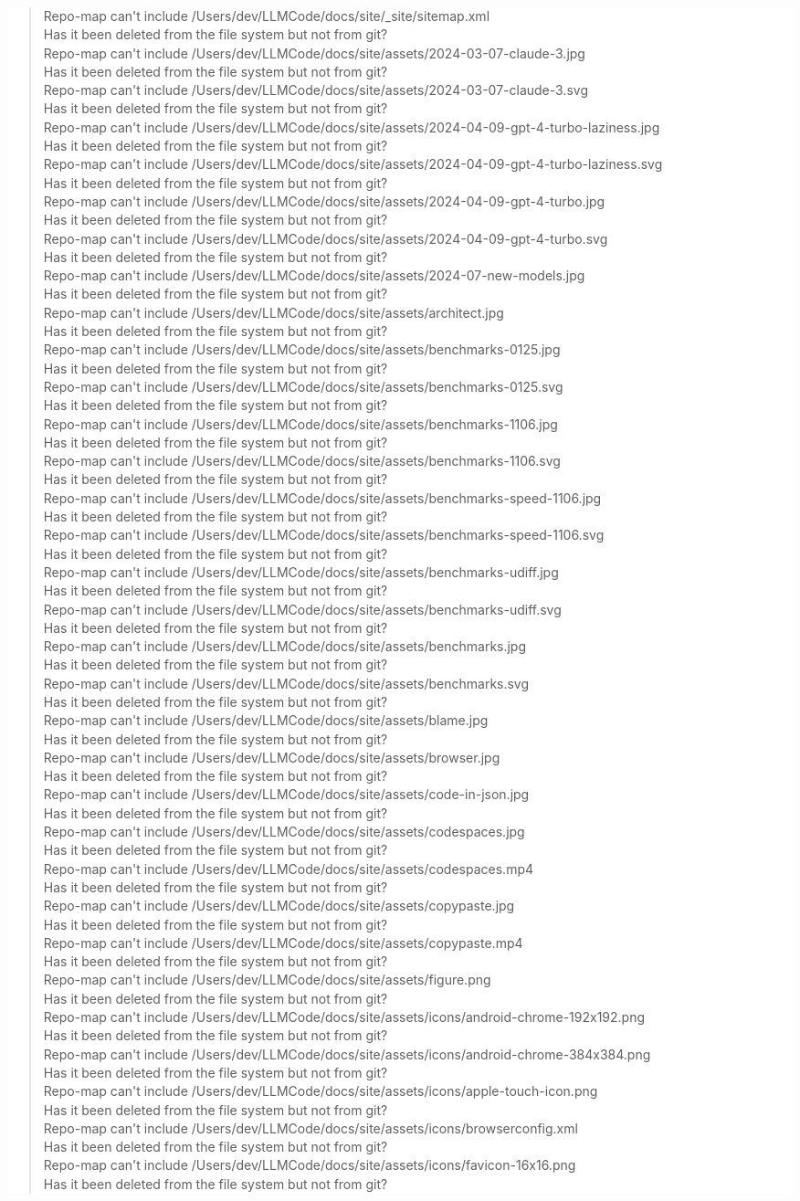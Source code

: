 > Repo-map can't include /Users/dev/LLMCode/docs/site/_site/sitemap.xml  
> Has it been deleted from the file system but not from git?  
> Repo-map can't include /Users/dev/LLMCode/docs/site/assets/2024-03-07-claude-3.jpg  
> Has it been deleted from the file system but not from git?  
> Repo-map can't include /Users/dev/LLMCode/docs/site/assets/2024-03-07-claude-3.svg  
> Has it been deleted from the file system but not from git?  
> Repo-map can't include /Users/dev/LLMCode/docs/site/assets/2024-04-09-gpt-4-turbo-laziness.jpg  
> Has it been deleted from the file system but not from git?  
> Repo-map can't include /Users/dev/LLMCode/docs/site/assets/2024-04-09-gpt-4-turbo-laziness.svg  
> Has it been deleted from the file system but not from git?  
> Repo-map can't include /Users/dev/LLMCode/docs/site/assets/2024-04-09-gpt-4-turbo.jpg  
> Has it been deleted from the file system but not from git?  
> Repo-map can't include /Users/dev/LLMCode/docs/site/assets/2024-04-09-gpt-4-turbo.svg  
> Has it been deleted from the file system but not from git?  
> Repo-map can't include /Users/dev/LLMCode/docs/site/assets/2024-07-new-models.jpg  
> Has it been deleted from the file system but not from git?  
> Repo-map can't include /Users/dev/LLMCode/docs/site/assets/architect.jpg  
> Has it been deleted from the file system but not from git?  
> Repo-map can't include /Users/dev/LLMCode/docs/site/assets/benchmarks-0125.jpg  
> Has it been deleted from the file system but not from git?  
> Repo-map can't include /Users/dev/LLMCode/docs/site/assets/benchmarks-0125.svg  
> Has it been deleted from the file system but not from git?  
> Repo-map can't include /Users/dev/LLMCode/docs/site/assets/benchmarks-1106.jpg  
> Has it been deleted from the file system but not from git?  
> Repo-map can't include /Users/dev/LLMCode/docs/site/assets/benchmarks-1106.svg  
> Has it been deleted from the file system but not from git?  
> Repo-map can't include /Users/dev/LLMCode/docs/site/assets/benchmarks-speed-1106.jpg  
> Has it been deleted from the file system but not from git?  
> Repo-map can't include /Users/dev/LLMCode/docs/site/assets/benchmarks-speed-1106.svg  
> Has it been deleted from the file system but not from git?  
> Repo-map can't include /Users/dev/LLMCode/docs/site/assets/benchmarks-udiff.jpg  
> Has it been deleted from the file system but not from git?  
> Repo-map can't include /Users/dev/LLMCode/docs/site/assets/benchmarks-udiff.svg  
> Has it been deleted from the file system but not from git?  
> Repo-map can't include /Users/dev/LLMCode/docs/site/assets/benchmarks.jpg  
> Has it been deleted from the file system but not from git?  
> Repo-map can't include /Users/dev/LLMCode/docs/site/assets/benchmarks.svg  
> Has it been deleted from the file system but not from git?  
> Repo-map can't include /Users/dev/LLMCode/docs/site/assets/blame.jpg  
> Has it been deleted from the file system but not from git?  
> Repo-map can't include /Users/dev/LLMCode/docs/site/assets/browser.jpg  
> Has it been deleted from the file system but not from git?  
> Repo-map can't include /Users/dev/LLMCode/docs/site/assets/code-in-json.jpg  
> Has it been deleted from the file system but not from git?  
> Repo-map can't include /Users/dev/LLMCode/docs/site/assets/codespaces.jpg  
> Has it been deleted from the file system but not from git?  
> Repo-map can't include /Users/dev/LLMCode/docs/site/assets/codespaces.mp4  
> Has it been deleted from the file system but not from git?  
> Repo-map can't include /Users/dev/LLMCode/docs/site/assets/copypaste.jpg  
> Has it been deleted from the file system but not from git?  
> Repo-map can't include /Users/dev/LLMCode/docs/site/assets/copypaste.mp4  
> Has it been deleted from the file system but not from git?  
> Repo-map can't include /Users/dev/LLMCode/docs/site/assets/figure.png  
> Has it been deleted from the file system but not from git?  
> Repo-map can't include /Users/dev/LLMCode/docs/site/assets/icons/android-chrome-192x192.png  
> Has it been deleted from the file system but not from git?  
> Repo-map can't include /Users/dev/LLMCode/docs/site/assets/icons/android-chrome-384x384.png  
> Has it been deleted from the file system but not from git?  
> Repo-map can't include /Users/dev/LLMCode/docs/site/assets/icons/apple-touch-icon.png  
> Has it been deleted from the file system but not from git?  
> Repo-map can't include /Users/dev/LLMCode/docs/site/assets/icons/browserconfig.xml  
> Has it been deleted from the file system but not from git?  
> Repo-map can't include /Users/dev/LLMCode/docs/site/assets/icons/favicon-16x16.png  
> Has it been deleted from the file system but not from git?  
